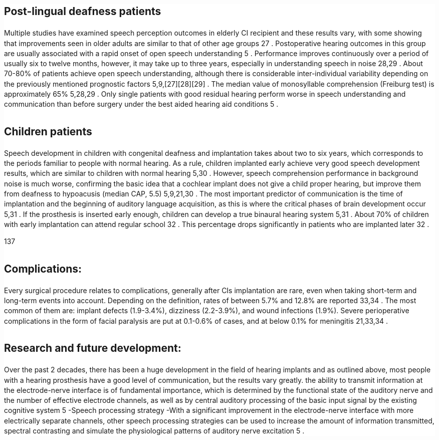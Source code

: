 
## Post-lingual deafness patients

Multiple studies have examined speech perception outcomes in elderly CI recipient and these results vary, with some showing that improvements seen in older adults are similar to that of other age groups 27 . Postoperative hearing outcomes in this group are usually associated with a rapid onset of open speech understanding 5 . Performance improves continuously over a period of usually six to twelve months, however, it may take up to three years, especially in understanding speech in noise 28,29 . About 70-80% of patients achieve open speech understanding, although there is considerable inter-individual variability depending on the previously mentioned prognostic factors 5,9,[27][28][29] . The median value of monosyllable comprehension (Freiburg test) is approximately 65% 5,28,29 . Only single patients with good residual hearing perform worse in speech understanding and communication than before surgery under the best aided hearing aid conditions 5 .


## Children patients

Speech development in children with congenital deafness and implantation takes about two to six years, which corresponds to the periods familiar to people with normal hearing. As a rule, children implanted early achieve very good speech development results, which are similar to children with normal hearing 5,30 . However, speech comprehension performance in background noise is much worse, confirming the basic idea that a cochlear implant does not give a child proper hearing, but improve them from deafness to hypoacusis (median CAP, 5.5) 5,9,21,30 . The most important predictor of communication is the time of implantation and the beginning of auditory language acquisition, as this is where the critical phases of brain development occur 5,31 . If the prosthesis is inserted early enough, children can develop a true binaural hearing system 5,31 . About 70% of children with early implantation can attend regular school 32 . This percentage drops significantly in patients who are implanted later 32 .

137


## Complications:

Every surgical procedure relates to complications, generally after CIs implantation are rare, even when taking short-term and long-term events into account. Depending on the definition, rates of between 5.7% and 12.8% are reported 33,34 . The most common of them are: implant defects (1.9-3.4%), dizziness (2.2-3.9%), and wound infections (1.9%). Severe perioperative complications in the form of facial paralysis are put at 0.1-0.6% of cases, and at below 0.1% for meningitis 21,33,34 .


## Research and future development:

Over the past 2 decades, there has been a huge development in the field of hearing implants and as outlined above, most people with a hearing prosthesis have a good level of communication, but the results vary greatly. the ability to transmit information at the electrode-nerve interface is of fundamental importance, which is determined by the functional state of the auditory nerve and the number of effective electrode channels, as well as by central auditory processing of the basic input signal by the existing cognitive system 5  -Speech processing strategy -With a significant improvement in the electrode-nerve interface with more electrically separate channels, other speech processing strategies can be used to increase the amount of information transmitted, spectral contrasting and simulate the physiological patterns of auditory nerve excitation 5 .
